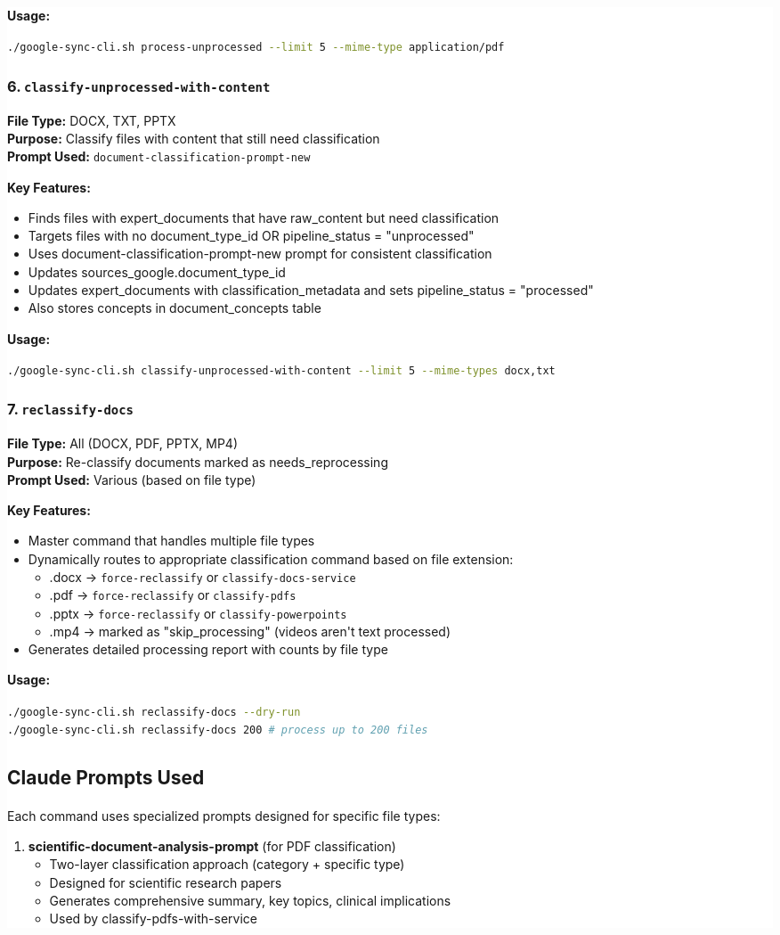 **Usage:**
```bash
./google-sync-cli.sh process-unprocessed --limit 5 --mime-type application/pdf
```

### 6. `classify-unprocessed-with-content`

**File Type:** DOCX, TXT, PPTX  
**Purpose:** Classify files with content that still need classification  
**Prompt Used:** `document-classification-prompt-new`  

**Key Features:**
- Finds files with expert_documents that have raw_content but need classification
- Targets files with no document_type_id OR pipeline_status = "unprocessed"
- Uses document-classification-prompt-new prompt for consistent classification
- Updates sources_google.document_type_id
- Updates expert_documents with classification_metadata and sets pipeline_status = "processed"
- Also stores concepts in document_concepts table

**Usage:**
```bash
./google-sync-cli.sh classify-unprocessed-with-content --limit 5 --mime-types docx,txt
```

### 7. `reclassify-docs`

**File Type:** All (DOCX, PDF, PPTX, MP4)  
**Purpose:** Re-classify documents marked as needs_reprocessing  
**Prompt Used:** Various (based on file type)  

**Key Features:**
- Master command that handles multiple file types
- Dynamically routes to appropriate classification command based on file extension:
  - .docx → `force-reclassify` or `classify-docs-service`
  - .pdf → `force-reclassify` or `classify-pdfs`
  - .pptx → `force-reclassify` or `classify-powerpoints`
  - .mp4 → marked as "skip_processing" (videos aren't text processed)
- Generates detailed processing report with counts by file type

**Usage:**
```bash
./google-sync-cli.sh reclassify-docs --dry-run
./google-sync-cli.sh reclassify-docs 200 # process up to 200 files
```

## Claude Prompts Used

Each command uses specialized prompts designed for specific file types:

1. **scientific-document-analysis-prompt** (for PDF classification)
   - Two-layer classification approach (category + specific type)
   - Designed for scientific research papers
   - Generates comprehensive summary, key topics, clinical implications
   - Used by classify-pdfs-with-service
